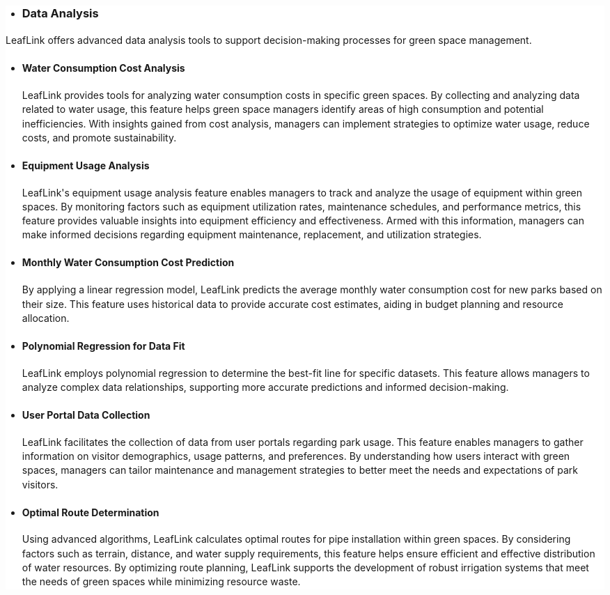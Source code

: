 - ### Data Analysis
LeafLink offers advanced data analysis tools to support decision-making processes for green space management.

- #### Water Consumption Cost Analysis
    LeafLink provides tools for analyzing water consumption costs in specific green spaces. By collecting and analyzing data
related to water usage, this feature helps green space managers identify areas of high consumption and potential inefficiencies. 
With insights gained from cost analysis, managers can implement strategies to optimize water usage, reduce costs, and 
promote sustainability.

- #### Equipment Usage Analysis
    LeafLink's equipment usage analysis feature enables managers to track and analyze the usage of equipment within green 
    spaces. By monitoring factors such as equipment utilization rates, maintenance schedules, and performance metrics, this 
    feature provides valuable insights into equipment efficiency and effectiveness. Armed with this information, managers 
    can make informed decisions regarding equipment maintenance, replacement, and utilization strategies.

- #### Monthly Water Consumption Cost Prediction
    By applying a linear regression model, LeafLink predicts the average monthly water consumption cost for new parks based 
    on their size. This feature uses historical data to provide accurate cost estimates, aiding in budget planning and 
    resource allocation.

- #### Polynomial Regression for Data Fit
  LeafLink employs polynomial regression to determine the best-fit line for specific datasets. This feature allows 
  managers to analyze complex data relationships, supporting more accurate predictions and informed decision-making.

- #### User Portal Data Collection
    LeafLink facilitates the collection of data from user portals regarding park usage. This feature enables managers to 
    gather information on visitor demographics, usage patterns, and preferences. By understanding how users interact with 
    green spaces, managers can tailor maintenance and management strategies to better meet the needs and expectations of 
    park visitors.

- #### Optimal Route Determination
    Using advanced algorithms, LeafLink calculates optimal routes for pipe installation within green spaces. By considering 
    factors such as terrain, distance, and water supply requirements, this feature helps ensure efficient and effective 
    distribution of water resources. By optimizing route planning, LeafLink supports the development of robust irrigation 
    systems that meet the needs of green spaces while minimizing resource waste.
